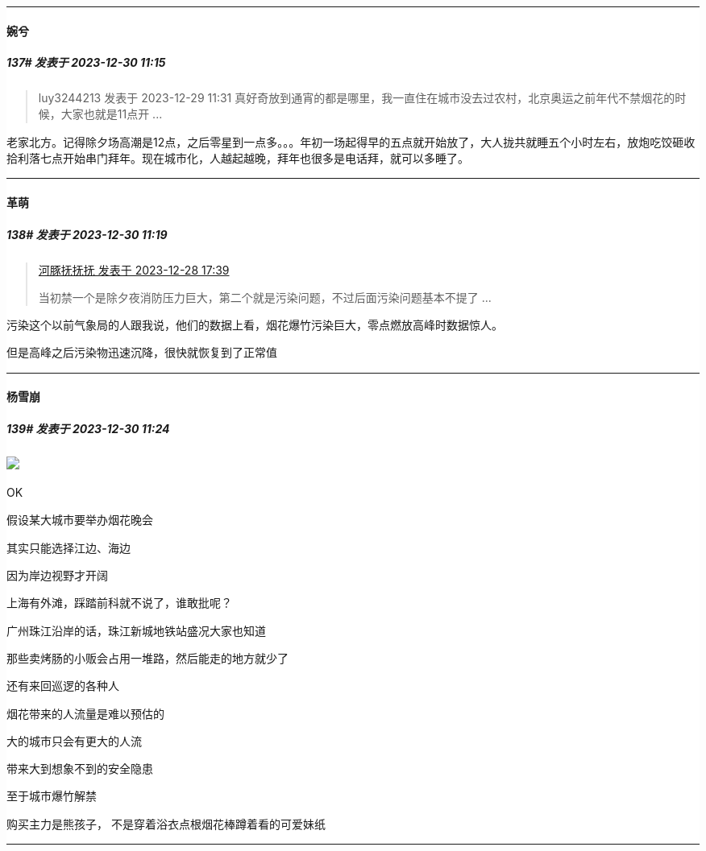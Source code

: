 
*****

####  婉兮  
##### 137#       发表于 2023-12-30 11:15

<blockquote>luy3244213 发表于 2023-12-29 11:31
真好奇放到通宵的都是哪里，我一直住在城市没去过农村，北京奥运之前年代不禁烟花的时候，大家也就是11点开 ...</blockquote>
老家北方。记得除夕场高潮是12点，之后零星到一点多。。。年初一场起得早的五点就开始放了，大人拢共就睡五个小时左右，放炮吃饺砸收拾利落七点开始串门拜年。现在城市化，人越起越晚，拜年也很多是电话拜，就可以多睡了。

*****

####  革萌  
##### 138#       发表于 2023-12-30 11:19

<blockquote><a href="httphttps://bbs.saraba1st.com/2b/forum.php?mod=redirect&amp;goto=findpost&amp;pid=63468276&amp;ptid=2165760" target="_blank">河豚抚抚抚 发表于 2023-12-28 17:39</a>

当初禁一个是除夕夜消防压力巨大，第二个就是污染问题，不过后面污染问题基本不提了 ...</blockquote>
污染这个以前气象局的人跟我说，他们的数据上看，烟花爆竹污染巨大，零点燃放高峰时数据惊人。

但是高峰之后污染物迅速沉降，很快就恢复到了正常值


*****

####  杨雪崩  
##### 139#       发表于 2023-12-30 11:24

<img src="https://static.saraba1st.com/image/smiley/face2017/067.png" referrerpolicy="no-referrer">

OK

假设某大城市要举办烟花晚会

其实只能选择江边、海边

因为岸边视野才开阔

上海有外滩，踩踏前科就不说了，谁敢批呢？

广州珠江沿岸的话，珠江新城地铁站盛况大家也知道

那些卖烤肠的小贩会占用一堆路，然后能走的地方就少了

还有来回巡逻的各种人

烟花带来的人流量是难以预估的

大的城市只会有更大的人流

带来大到想象不到的安全隐患

至于城市爆竹解禁

购买主力是熊孩子， 不是穿着浴衣点根烟花棒蹲着看的可爱妹纸


*****
